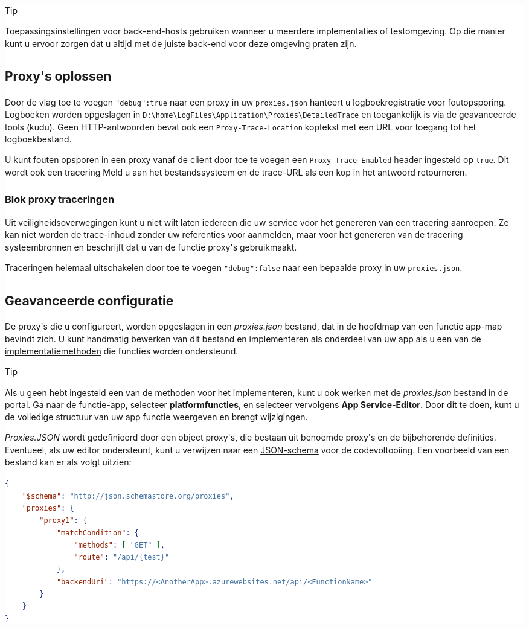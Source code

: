 > [!TIP] 
> Toepassingsinstellingen voor back-end-hosts gebruiken wanneer u meerdere implementaties of testomgeving. Op die manier kunt u ervoor zorgen dat u altijd met de juiste back-end voor deze omgeving praten zijn.

## <a name="debugProxies"></a>Proxy's oplossen

Door de vlag toe te voegen `"debug":true` naar een proxy in uw `proxies.json` hanteert u logboekregistratie voor foutopsporing. Logboeken worden opgeslagen in `D:\home\LogFiles\Application\Proxies\DetailedTrace` en toegankelijk is via de geavanceerde tools (kudu). Geen HTTP-antwoorden bevat ook een `Proxy-Trace-Location` koptekst met een URL voor toegang tot het logboekbestand.

U kunt fouten opsporen in een proxy vanaf de client door toe te voegen een `Proxy-Trace-Enabled` header ingesteld op `true`. Dit wordt ook een tracering Meld u aan het bestandssysteem en de trace-URL als een kop in het antwoord retourneren.

### <a name="block-proxy-traces"></a>Blok proxy traceringen

Uit veiligheidsoverwegingen kunt u niet wilt laten iedereen die uw service voor het genereren van een tracering aanroepen. Ze kan niet worden de trace-inhoud zonder uw referenties voor aanmelden, maar voor het genereren van de tracering systeembronnen en beschrijft dat u van de functie proxy's gebruikmaakt.

Traceringen helemaal uitschakelen door toe te voegen `"debug":false` naar een bepaalde proxy in uw `proxies.json`.

## <a name="advanced-configuration"></a>Geavanceerde configuratie

De proxy's die u configureert, worden opgeslagen in een *proxies.json* bestand, dat in de hoofdmap van een functie app-map bevindt zich. U kunt handmatig bewerken van dit bestand en implementeren als onderdeel van uw app als u een van de [implementatiemethoden](https://docs.microsoft.com/azure/azure-functions/functions-continuous-deployment) die functies worden ondersteund. 

> [!TIP] 
> Als u geen hebt ingesteld een van de methoden voor het implementeren, kunt u ook werken met de *proxies.json* bestand in de portal. Ga naar de functie-app, selecteer **platformfuncties**, en selecteer vervolgens **App Service-Editor**. Door dit te doen, kunt u de volledige structuur van uw app functie weergeven en brengt wijzigingen.

*Proxies.JSON* wordt gedefinieerd door een object proxy's, die bestaan uit benoemde proxy's en de bijbehorende definities. Eventueel, als uw editor ondersteunt, kunt u verwijzen naar een [JSON-schema](http://json.schemastore.org/proxies) voor de codevoltooiing. Een voorbeeld van een bestand kan er als volgt uitzien:

```json
{
    "$schema": "http://json.schemastore.org/proxies",
    "proxies": {
        "proxy1": {
            "matchCondition": {
                "methods": [ "GET" ],
                "route": "/api/{test}"
            },
            "backendUri": "https://<AnotherApp>.azurewebsites.net/api/<FunctionName>"
        }
    }
}
```


[Azure-portal]: https://portal.azure.com
[HTTP-triggers]: https://docs.microsoft.com/azure/azure-functions/functions-bindings-http-webhook#http-trigger
[Modify the back-end request]: #modify-backend-request
[Modify the response]: #modify-response
[definiëren van een object requestOverrides]: #requestOverrides
[definiëren van een object responseOverrides]: #responseOverrides
[toepassingsinstellingen]: #use-appsettings
[variabelen gebruiken]: #using-variables
[parameters van de aanvraag van de oorspronkelijke client]: #request-parameters
[parameters uit het antwoord van de back-end]: #response-parameters